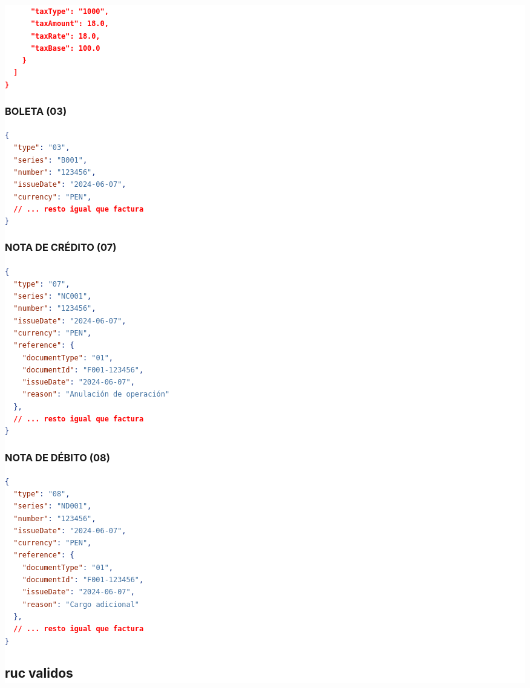 ```json
      "taxType": "1000",
      "taxAmount": 18.0,
      "taxRate": 18.0,
      "taxBase": 100.0
    }
  ]
}
```

### **BOLETA (03)**
```json
{
  "type": "03",
  "series": "B001",
  "number": "123456",
  "issueDate": "2024-06-07",
  "currency": "PEN",
  // ... resto igual que factura
}
```

### **NOTA DE CRÉDITO (07)**
```json
{
  "type": "07",
  "series": "NC001",
  "number": "123456",
  "issueDate": "2024-06-07",
  "currency": "PEN",
  "reference": {
    "documentType": "01",
    "documentId": "F001-123456",
    "issueDate": "2024-06-07",
    "reason": "Anulación de operación"
  },
  // ... resto igual que factura
}
```

### **NOTA DE DÉBITO (08)**
```json
{
  "type": "08",
  "series": "ND001",
  "number": "123456",
  "issueDate": "2024-06-07",
  "currency": "PEN",
  "reference": {
    "documentType": "01",
    "documentId": "F001-123456",
    "issueDate": "2024-06-07",
    "reason": "Cargo adicional"
  },
  // ... resto igual que factura
}
```
## ruc validos  
